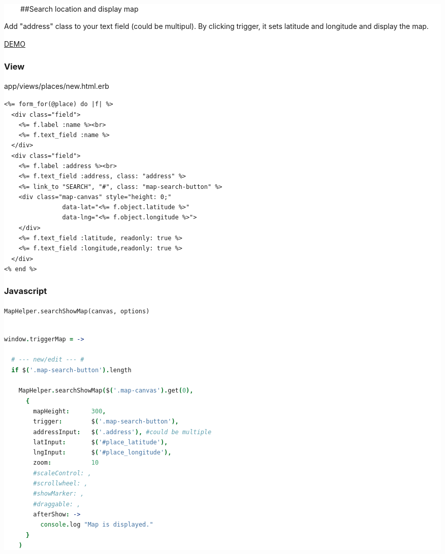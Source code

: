 




　　
##Search location and display map

Add "address" class to your text field (could be multipul).
By clicking trigger, it sets latitude and longitude and display the map.

[DEMO](https://shunwitter-test-app.herokuapp.com/places/new)

### View

app/views/places/new.html.erb

```erb
<%= form_for(@place) do |f| %>
  <div class="field">
    <%= f.label :name %><br>
    <%= f.text_field :name %>
  </div>
  <div class="field">
    <%= f.label :address %><br>
    <%= f.text_field :address, class: "address" %>
    <%= link_to "SEARCH", "#", class: "map-search-button" %>
    <div class="map-canvas" style="height: 0;"
                data-lat="<%= f.object.latitude %>"
                data-lng="<%= f.object.longitude %>">
    </div>
    <%= f.text_field :latitude, readonly: true %>
    <%= f.text_field :longitude,readonly: true %>
  </div>
<% end %>
```

### Javascript

```MapHelper.searchShowMap(canvas, options)```

```coffee

window.triggerMap = ->

  # --- new/edit --- #
  if $('.map-search-button').length

    MapHelper.searchShowMap($('.map-canvas').get(0),
      {
        mapHeight:      300,
        trigger:        $('.map-search-button'),
        addressInput:   $('.address'), #could be multiple
        latInput:       $('#place_latitude'),
        lngInput:       $('#place_longitude'),
        zoom:           10
        #scaleControl: ,
        #scrollwheel: ,
        #showMarker: ,
        #draggable: ,
        afterShow: ->
          console.log "Map is displayed."
      }
    )

```
